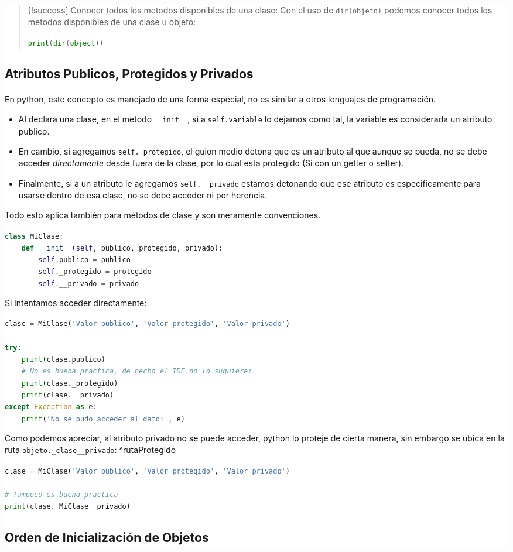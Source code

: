 
> [!success] Conocer todos los metodos disponibles de una clase:
> Con el uso de `dir(objeto)` podemos conocer todos los metodos disponibles de una clase u objeto:
> ```python
>print(dir(object))
>```

## Atributos Publicos, Protegidos y Privados

En python, este concepto es manejado de una forma especial, no es similar a otros lenguajes de programación.

- Al declara una clase, en el metodo `__init__`, si a `self.variable` lo dejamos como tal, la variable es considerada un atributo publico.

- En cambio, si agregamos `self._protegido`, el guion medio detona que es un atributo al que aunque se pueda, no se debe acceder _directamente_ desde fuera de la clase, por lo cual esta protegido (Si con un getter o setter). 

- Finalmente, si a un atributo le agregamos `self.__privado` estamos detonando que ese atributo es especificamente para usarse dentro de esa clase, no se debe acceder ni por herencia.

Todo esto aplica también para métodos de clase y son meramente convenciones.

```python
class MiClase:
	def __init__(self, publico, protegido, privado):
		self.publico = publico
		self._protegido = protegido
		self.__privado = privado
```

Si intentamos acceder directamente:

```python
clase = MiClase('Valor publico', 'Valor protegido', 'Valor privado')

try:
	print(clase.publico)
	# No es buena practica, de hecho el IDE no lo suguiere:
	print(clase._protegido)
	print(clase.__privado)
except Exception as e:
	print('No se pudo acceder al dato:', e)
```

Como podemos apreciar, al atributo privado no se puede acceder, python lo proteje de cierta manera, sin embargo se ubica en la ruta `objeto._clase__privado`: ^rutaProtegido

```python
clase = MiClase('Valor publico', 'Valor protegido', 'Valor privado')

# Tampoco es buena practica
print(clase._MiClase__privado)
```

## Orden de Inicialización de Objetos
